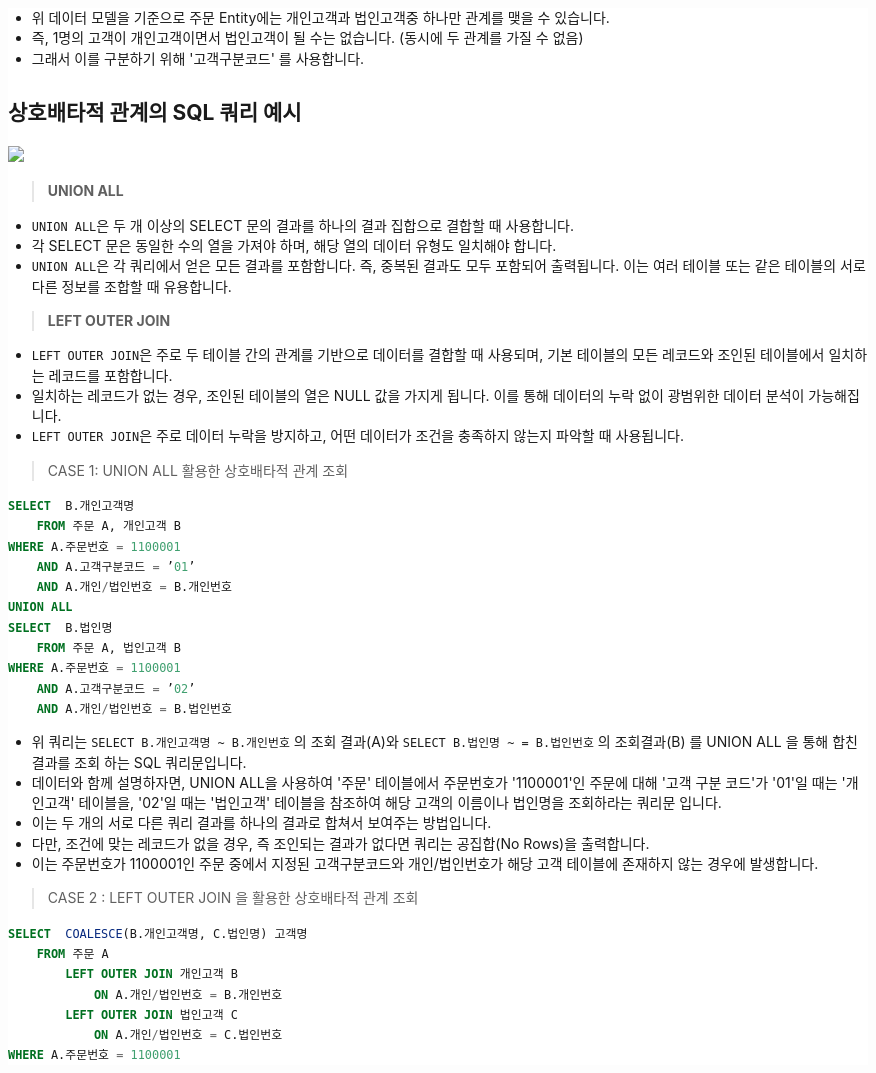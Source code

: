 - 위 데이터 모델을 기준으로 주문 Entity에는 개인고객과 법인고객중 하나만 관계를 맺을 수 있습니다.
- 즉, 1명의 고객이 개인고객이면서 법인고객이 될 수는 없습니다. (동시에 두 관계를 가질 수 없음)
- 그래서 이를 구분하기 위해 '고객구분코드' 를 사용합니다. 



## 상호배타적 관계의 SQL 쿼리 예시
![](https://i.imgur.com/WCk7nxb.png)

> **UNION ALL** 
- `UNION ALL`은 두 개 이상의 SELECT 문의 결과를 하나의 결과 집합으로 결합할 때 사용합니다.
- 각 SELECT 문은 동일한 수의 열을 가져야 하며, 해당 열의 데이터 유형도 일치해야 합니다.
- `UNION ALL`은 각 쿼리에서 얻은 모든 결과를 포함합니다. 즉, 중복된 결과도 모두 포함되어 출력됩니다. 이는 여러 테이블 또는 같은 테이블의 서로 다른 정보를 조합할 때 유용합니다.

> **LEFT OUTER JOIN**
- `LEFT OUTER JOIN`은 주로 두 테이블 간의 관계를 기반으로 데이터를 결합할 때 사용되며, 기본 테이블의 모든 레코드와 조인된 테이블에서 일치하는 레코드를 포함합니다.
- 일치하는 레코드가 없는 경우, 조인된 테이블의 열은 NULL 값을 가지게 됩니다. 이를 통해 데이터의 누락 없이 광범위한 데이터 분석이 가능해집니다.
- `LEFT OUTER JOIN`은 주로 데이터 누락을 방지하고, 어떤 데이터가 조건을 충족하지 않는지 파악할 때 사용됩니다.



> CASE 1: UNION ALL 활용한 상호배타적 관계 조회

```sql
SELECT  B.개인고객명
	FROM 주문 A, 개인고객 B
WHERE A.주문번호 = 1100001
	AND A.고객구분코드 = ’01’
	AND A.개인/법인번호 = B.개인번호 
UNION ALL
SELECT  B.법인명
	FROM 주문 A, 법인고객 B
WHERE A.주문번호 = 1100001
	AND A.고객구분코드 = ’02’
	AND A.개인/법인번호 = B.법인번호
```
- 위 쿼리는 `SELECT B.개인고객명 ~ B.개인번호` 의 조회 결과(A)와 `SELECT B.법인명 ~ = B.법인번호` 의 조회결과(B) 를 UNION ALL 을 통해 합친 결과를 조회 하는 SQL 쿼리문입니다.
- 데이터와 함께 설명하자면, UNION ALL을 사용하여 '주문' 테이블에서 주문번호가 '1100001'인 주문에 대해 '고객 구분 코드'가 '01'일 때는 '개인고객' 테이블을, '02'일 때는 '법인고객' 테이블을 참조하여 해당 고객의 이름이나 법인명을 조회하라는 쿼리문 입니다.
- 이는 두 개의 서로 다른 쿼리 결과를 하나의 결과로 합쳐서 보여주는 방법입니다.
- 다만, 조건에 맞는 레코드가 없을 경우, 즉 조인되는 결과가 없다면 쿼리는 공집합(No Rows)을 출력합니다.
- 이는 주문번호가 1100001인 주문 중에서 지정된 고객구분코드와 개인/법인번호가 해당 고객 테이블에 존재하지 않는 경우에 발생합니다.



> CASE 2 : LEFT OUTER JOIN 을 활용한 상호배타적 관계 조회

```sql
SELECT  COALESCE(B.개인고객명, C.법인명) 고객명 
	FROM 주문 A
		LEFT OUTER JOIN 개인고객 B
			ON A.개인/법인번호 = B.개인번호
		LEFT OUTER JOIN 법인고객 C
			ON A.개인/법인번호 = C.법인번호
WHERE A.주문번호 = 1100001
```
